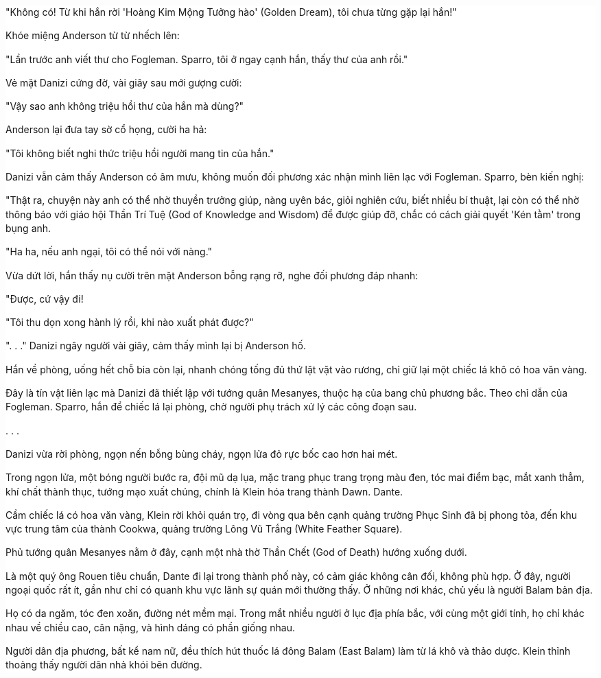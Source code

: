"Không có! Từ khi hắn rời 'Hoàng Kim Mộng Tưởng hào' (Golden Dream), tôi chưa từng gặp lại hắn!"

Khóe miệng Anderson từ từ nhếch lên:

"Lần trước anh viết thư cho Fogleman. Sparro, tôi ở ngay cạnh hắn, thấy thư của anh rồi."

Vẻ mặt Danizi cứng đờ, vài giây sau mới gượng cười:

"Vậy sao anh không triệu hồi thư của hắn mà dùng?"

Anderson lại đưa tay sờ cổ họng, cười ha hả:

"Tôi không biết nghi thức triệu hồi người mang tin của hắn."

Danizi vẫn cảm thấy Anderson có âm mưu, không muốn đối phương xác nhận mình liên lạc với Fogleman. Sparro, bèn kiến nghị:

"Thật ra, chuyện này anh có thể nhờ thuyền trưởng giúp, nàng uyên bác, giỏi nghiên cứu, biết nhiều bí thuật, lại còn có thể nhờ thông báo với giáo hội Thần Trí Tuệ (God of Knowledge and Wisdom) để được giúp đỡ, chắc có cách giải quyết 'Kén tằm' trong bụng anh.

"Ha ha, nếu anh ngại, tôi có thể nói với nàng."

Vừa dứt lời, hắn thấy nụ cười trên mặt Anderson bỗng rạng rỡ, nghe đối phương đáp nhanh:

"Được, cứ vậy đi!

"Tôi thu dọn xong hành lý rồi, khi nào xuất phát được?"

". . ." Danizi ngây người vài giây, cảm thấy mình lại bị Anderson hố.

Hắn về phòng, uống hết chỗ bia còn lại, nhanh chóng tống đủ thứ lặt vặt vào rương, chỉ giữ lại một chiếc lá khô có hoa văn vàng.

Đây là tín vật liên lạc mà Danizi đã thiết lập với tướng quân Mesanyes, thuộc hạ của bang chủ phương bắc. Theo chỉ dẫn của Fogleman. Sparro, hắn để chiếc lá lại phòng, chờ người phụ trách xử lý các công đoạn sau.

. . .

Danizi vừa rời phòng, ngọn nến bỗng bùng cháy, ngọn lửa đỏ rực bốc cao hơn hai mét.

Trong ngọn lửa, một bóng người bước ra, đội mũ dạ lụa, mặc trang phục trang trọng màu đen, tóc mai điểm bạc, mắt xanh thẳm, khí chất thành thục, tướng mạo xuất chúng, chính là Klein hóa trang thành Dawn. Dante.

Cầm chiếc lá có hoa văn vàng, Klein rời khỏi quán trọ, đi vòng qua bên cạnh quảng trường Phục Sinh đã bị phong tỏa, đến khu vực trung tâm của thành Cookwa, quảng trường Lông Vũ Trắng (White Feather Square).

Phủ tướng quân Mesanyes nằm ở đây, cạnh một nhà thờ Thần Chết (God of Death) hướng xuống dưới.

Là một quý ông Rouen tiêu chuẩn, Dante đi lại trong thành phố này, có cảm giác không cân đối, không phù hợp. Ở đây, người ngoại quốc rất ít, gần như chỉ có quanh khu vực lãnh sự quán mới thường thấy. Ở những nơi khác, chủ yếu là người Balam bản địa.

Họ có da ngăm, tóc đen xoăn, đường nét mềm mại. Trong mắt nhiều người ở lục địa phía bắc, với cùng một giới tính, họ chỉ khác nhau về chiều cao, cân nặng, và hình dáng có phần giống nhau.

Người dân địa phương, bất kể nam nữ, đều thích hút thuốc lá đông Balam (East Balam) làm từ lá khô và thảo dược. Klein thỉnh thoảng thấy người dân nhả khói bên đường.
